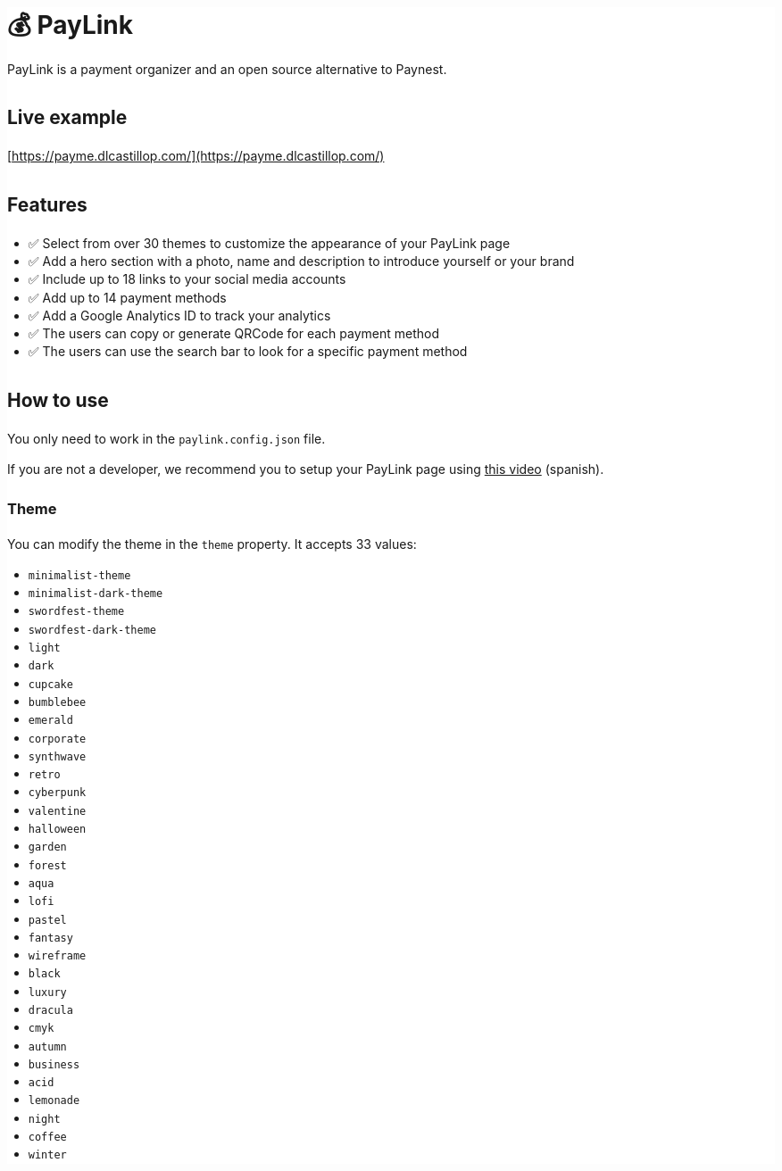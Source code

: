 ﻿# 💰 PayLink

PayLink is a payment organizer and an open source alternative to Paynest.

## Live example

[https://payme.dlcastillop.com/](https://payme.dlcastillop.com/)

## Features

- ✅ Select from over 30 themes to customize the appearance of your PayLink page
- ✅ Add a hero section with a photo, name and description to introduce yourself or your brand
- ✅ Include up to 18 links to your social media accounts
- ✅ Add up to 14 payment methods
- ✅ Add a Google Analytics ID to track your analytics
- ✅ The users can copy or generate QRCode for each payment method
- ✅ The users can use the search bar to look for a specific payment method

## How to use

You only need to work in the `paylink.config.json` file.

If you are not a developer, we recommend you to setup your PayLink page using [this video](https://youtu.be/p_Jk6lW6LEM) (spanish).

### Theme

You can modify the theme in the `theme` property. It accepts 33 values:

- `minimalist-theme`
- `minimalist-dark-theme`
- `swordfest-theme`
- `swordfest-dark-theme`
- `light`
- `dark`
- `cupcake`
- `bumblebee`
- `emerald`
- `corporate`
- `synthwave`
- `retro`
- `cyberpunk`
- `valentine`
- `halloween`
- `garden`
- `forest`
- `aqua`
- `lofi`
- `pastel`
- `fantasy`
- `wireframe`
- `black`
- `luxury`
- `dracula`
- `cmyk`
- `autumn`
- `business`
- `acid`
- `lemonade`
- `night`
- `coffee`
- `winter`

